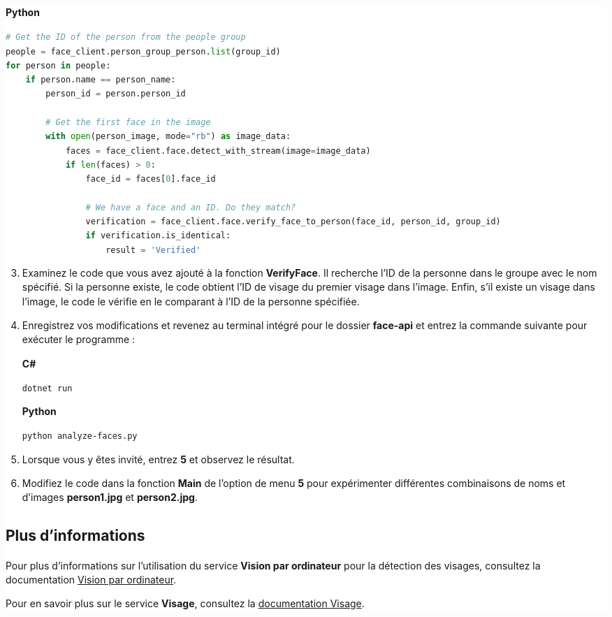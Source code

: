 **Python**

```Python
# Get the ID of the person from the people group
people = face_client.person_group_person.list(group_id)
for person in people:
    if person.name == person_name:
        person_id = person.person_id

        # Get the first face in the image
        with open(person_image, mode="rb") as image_data:
            faces = face_client.face.detect_with_stream(image=image_data)
            if len(faces) > 0:
                face_id = faces[0].face_id

                # We have a face and an ID. Do they match?
                verification = face_client.face.verify_face_to_person(face_id, person_id, group_id)
                if verification.is_identical:
                    result = 'Verified'
```

3. Examinez le code que vous avez ajouté à la fonction **VerifyFace**. Il recherche l’ID de la personne dans le groupe avec le nom spécifié. Si la personne existe, le code obtient l’ID de visage du premier visage dans l’image. Enfin, s’il existe un visage dans l’image, le code le vérifie en le comparant à l’ID de la personne spécifiée.
4. Enregistrez vos modifications et revenez au terminal intégré pour le dossier **face-api** et entrez la commande suivante pour exécuter le programme :

    **C#**

    ```
    dotnet run
    ```

    **Python**

    ```
    python analyze-faces.py
    ```

5. Lorsque vous y êtes invité, entrez **5** et observez le résultat.
6. Modifiez le code dans la fonction **Main** de l’option de menu **5** pour expérimenter différentes combinaisons de noms et d’images **person1.jpg** et **person2.jpg**.

## <a name="more-information"></a>Plus d’informations

Pour plus d’informations sur l’utilisation du service **Vision par ordinateur** pour la détection des visages, consultez la documentation [Vision par ordinateur](https://docs.microsoft.com/azure/cognitive-services/computer-vision/concept-detecting-faces).

Pour en savoir plus sur le service **Visage**, consultez la [documentation Visage](https://docs.microsoft.com/azure/cognitive-services/face/).
